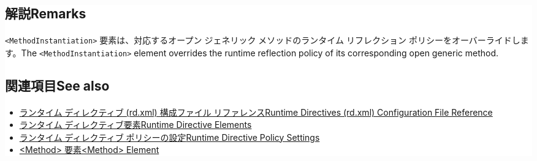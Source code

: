 ## <a name="remarks"></a><span data-ttu-id="de7b8-164">解説</span><span class="sxs-lookup"><span data-stu-id="de7b8-164">Remarks</span></span>  

 <span data-ttu-id="de7b8-165">`<MethodInstantiation>` 要素は、対応するオープン ジェネリック メソッドのランタイム リフレクション ポリシーをオーバーライドします。</span><span class="sxs-lookup"><span data-stu-id="de7b8-165">The `<MethodInstantiation>` element overrides the runtime reflection policy of its corresponding open generic method.</span></span>  
  
## <a name="see-also"></a><span data-ttu-id="de7b8-166">関連項目</span><span class="sxs-lookup"><span data-stu-id="de7b8-166">See also</span></span>

- [<span data-ttu-id="de7b8-167">ランタイム ディレクティブ (rd.xml) 構成ファイル リファレンス</span><span class="sxs-lookup"><span data-stu-id="de7b8-167">Runtime Directives (rd.xml) Configuration File Reference</span></span>](runtime-directives-rd-xml-configuration-file-reference.md)
- [<span data-ttu-id="de7b8-168">ランタイム ディレクティブ要素</span><span class="sxs-lookup"><span data-stu-id="de7b8-168">Runtime Directive Elements</span></span>](runtime-directive-elements.md)
- [<span data-ttu-id="de7b8-169">ランタイム ディレクティブ ポリシーの設定</span><span class="sxs-lookup"><span data-stu-id="de7b8-169">Runtime Directive Policy Settings</span></span>](runtime-directive-policy-settings.md)
- [<span data-ttu-id="de7b8-170">\<Method> 要素</span><span class="sxs-lookup"><span data-stu-id="de7b8-170">\<Method> Element</span></span>](method-element-net-native.md)
